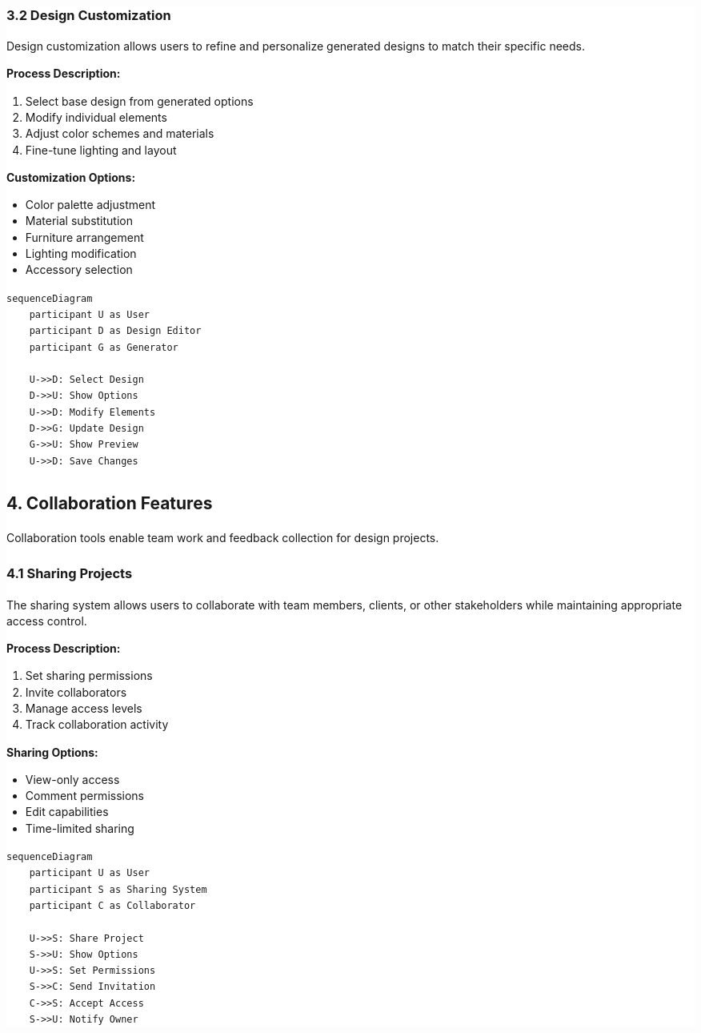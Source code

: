 ### 3.2 Design Customization

Design customization allows users to refine and personalize generated designs to match their specific needs.

**Process Description:**
1. Select base design from generated options
2. Modify individual elements
3. Adjust color schemes and materials
4. Fine-tune lighting and layout

**Customization Options:**
- Color palette adjustment
- Material substitution
- Furniture arrangement
- Lighting modification
- Accessory selection

```mermaid
sequenceDiagram
    participant U as User
    participant D as Design Editor
    participant G as Generator
    
    U->>D: Select Design
    D->>U: Show Options
    U->>D: Modify Elements
    D->>G: Update Design
    G->>U: Show Preview
    U->>D: Save Changes
```

## 4. Collaboration Features

Collaboration tools enable team work and feedback collection for design projects.

### 4.1 Sharing Projects

The sharing system allows users to collaborate with team members, clients, or other stakeholders while maintaining appropriate access control.

**Process Description:**
1. Set sharing permissions
2. Invite collaborators
3. Manage access levels
4. Track collaboration activity

**Sharing Options:**
- View-only access
- Comment permissions
- Edit capabilities
- Time-limited sharing

```mermaid
sequenceDiagram
    participant U as User
    participant S as Sharing System
    participant C as Collaborator
    
    U->>S: Share Project
    S->>U: Show Options
    U->>S: Set Permissions
    S->>C: Send Invitation
    C->>S: Accept Access
    S->>U: Notify Owner
```
